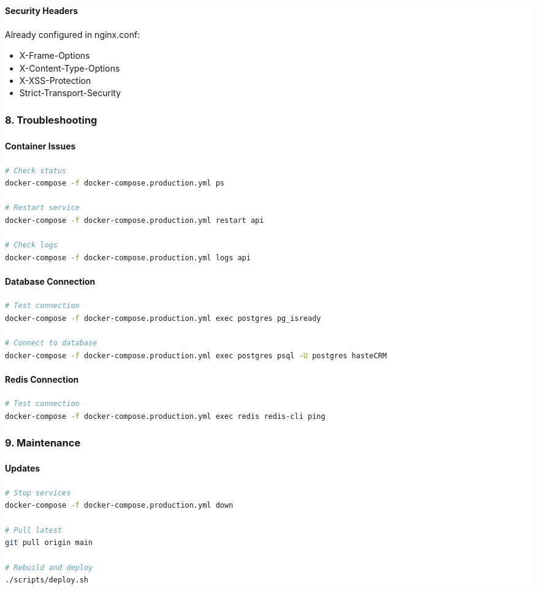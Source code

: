 #### Security Headers

Already configured in nginx.conf:

- X-Frame-Options
- X-Content-Type-Options
- X-XSS-Protection
- Strict-Transport-Security

### 8. Troubleshooting

#### Container Issues

```bash
# Check status
docker-compose -f docker-compose.production.yml ps

# Restart service
docker-compose -f docker-compose.production.yml restart api

# Check logs
docker-compose -f docker-compose.production.yml logs api
```

#### Database Connection

```bash
# Test connection
docker-compose -f docker-compose.production.yml exec postgres pg_isready

# Connect to database
docker-compose -f docker-compose.production.yml exec postgres psql -U postgres hasteCRM
```

#### Redis Connection

```bash
# Test connection
docker-compose -f docker-compose.production.yml exec redis redis-cli ping
```

### 9. Maintenance

#### Updates

```bash
# Stop services
docker-compose -f docker-compose.production.yml down

# Pull latest
git pull origin main

# Rebuild and deploy
./scripts/deploy.sh
```
